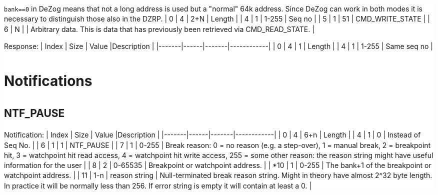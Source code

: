 ```bank==0``` in DeZog means that not a long address is used but a "normal" 64k address. Since DeZog can work in both modes it is necessary to distinguish those also in the DZRP.
| 0     | 4    | 2+N   | Length     |
| 4     | 1    | 1-255 | Seq no     |
| 5     | 1    | 51    | CMD_WRITE_STATE |
| 6     | N    |       | Arbitrary data. This is data that has previously been retrieved via CMD_READ_STATE. |

Response:
| Index | Size | Value |Description |
|-------|------|-------|------------|
| 0     | 4    | 1     | Length     |
| 4     | 1    | 1-255 | Same seq no |


# Notifications

## NTF_PAUSE

Notification:
| Index | Size | Value |Description |
|-------|------|-------|------------|
| 0     | 4    | 6+n   | Length     |
| 4     | 1    | 0     | Instead of Seq No. |
| 6     | 1    | 1     | NTF_PAUSE  |
| 7     | 1    | 0-255 | Break reason: 0 = no reason (e.g. a step-over), 1 = manual break, 2 = breakpoint hit, 3 = watchpoint hit read access, 4 = watchpoint hit write access, 255 = some other reason: the reason string might have useful information for the user |
| 8     | 2    | 0-65535 | Breakpoint or watchpoint address. |
| *10    | 1    | 0-255 | The bank+1 of the breakpoint or watchpoint address. |
| 11    | 1-n  | reason string | Null-terminated break reason string. Might in theory have almost 2^32 byte length. In practice it will be normally less than 256.
If error string is empty it will contain at least a 0. |

